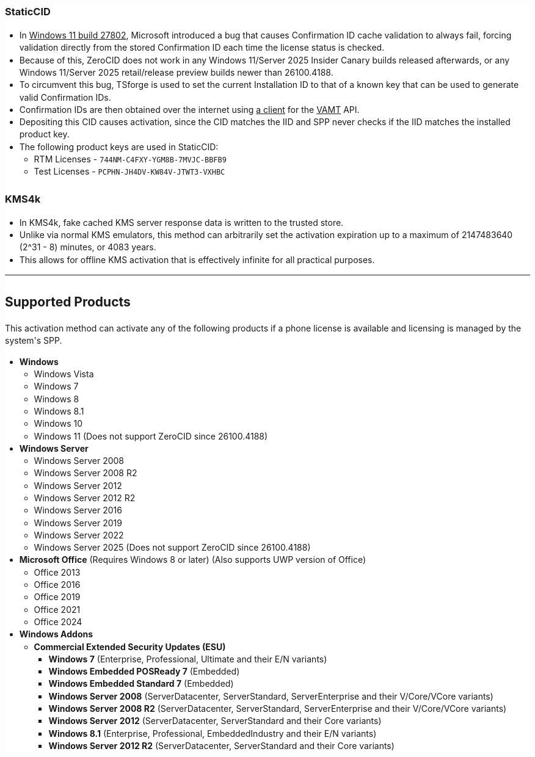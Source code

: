 ### StaticCID

- In [Windows 11 build 27802][3], Microsoft introduced a bug that causes Confirmation ID cache validation to always fail, forcing validation directly from the stored Confirmation ID each time the license status is checked.
- Because of this, ZeroCID does not work in any Windows 11/Server 2025 Insider Canary builds released afterwards, or any Windows 11/Server 2025 retail/release preview builds newer than 26100.4188.
- To circumvent this bug, TSforge is used to set the current Installation ID to that of a known key that can be used to generate valid Confirmation IDs.
- Confirmation IDs are then obtained over the internet using [a client][4] for the [VAMT][5] API.
- Depositing this CID causes activation, since the CID matches the IID and SPP never checks if the IID matches the installed product key.
- The following product keys are used in StaticCID:
  - RTM Licenses - `744NM-C4FXY-YGM8B-7MVJC-BBFB9`
  - Test Licenses - `PCPHN-JH4DV-KW84V-JTWT3-VXHBC`

### KMS4k

- In KMS4k, fake cached KMS server response data is written to the trusted store.
- Unlike via normal KMS emulators, this method can arbitrarily set the activation expiration up to a maximum of 2147483640 (2^31 - 8) minutes, or 4083 years.
- This allows for offline KMS activation that is effectively infinite for all practical purposes.

---

## Supported Products

This activation method can activate any of the following products if a phone license is available and licensing is managed by the system's SPP.

- **Windows**
  - Windows Vista
  - Windows 7
  - Windows 8
  - Windows 8.1
  - Windows 10
  - Windows 11 (Does not support ZeroCID since 26100.4188)
- **Windows Server**
  - Windows Server 2008
  - Windows Server 2008 R2
  - Windows Server 2012
  - Windows Server 2012 R2
  - Windows Server 2016
  - Windows Server 2019
  - Windows Server 2022
  - Windows Server 2025 (Does not support ZeroCID since 26100.4188)
- **Microsoft Office** (Requires Windows 8 or later) (Also supports UWP version of Office)
  - Office 2013
  - Office 2016
  - Office 2019
  - Office 2021
  - Office 2024
- **Windows Addons**
  - **Commercial Extended Security Updates (ESU)**
    - **Windows 7** (Enterprise, Professional, Ultimate and their E/N variants)
    - **Windows Embedded POSReady 7** (Embedded)
    - **Windows Embedded Standard 7** (Embedded)
    - **Windows Server 2008** (ServerDatacenter, ServerStandard, ServerEnterprise and their V/Core/VCore variants)
    - **Windows Server 2008 R2** (ServerDatacenter, ServerStandard, ServerEnterprise and their V/Core/VCore variants)
    - **Windows Server 2012** (ServerDatacenter, ServerStandard and their Core variants)
	- **Windows 8.1** (Enterprise, Professional, EmbeddedIndustry and their E/N variants)
    - **Windows Server 2012 R2** (ServerDatacenter, ServerStandard and their Core variants)

[N]: https://github.com/NiREvil/windows-activation/
[1]: https://github.com/UMSKT/writeups/blob/main/PKEY2005.md
[2]: https://github.com/massgravel/TSforge
[3]: https://betawiki.net/wiki/Windows_11_build_27802
[4]: https://github.com/dadorner-msft/activationws
[5]: https://learn.microsoft.com/en-us/windows/deployment/volume-activation/introduction-vamt
[6]: https://github.com/massgravel/massgrave.dev/blob/main/blog/2025-02-14-TSforge/index.md
[7]: https://learn.microsoft.com/en-us/lifecycle/faq/extended-security-updates
[8]: https://learn.microsoft.com/en-us/windows-server/get-started/kms-create-host
[9]: https://learn.microsoft.com/en-us/office/volume-license-activation/plan-volume-activation-of-office#key-management-service-kms-activation-of-office
